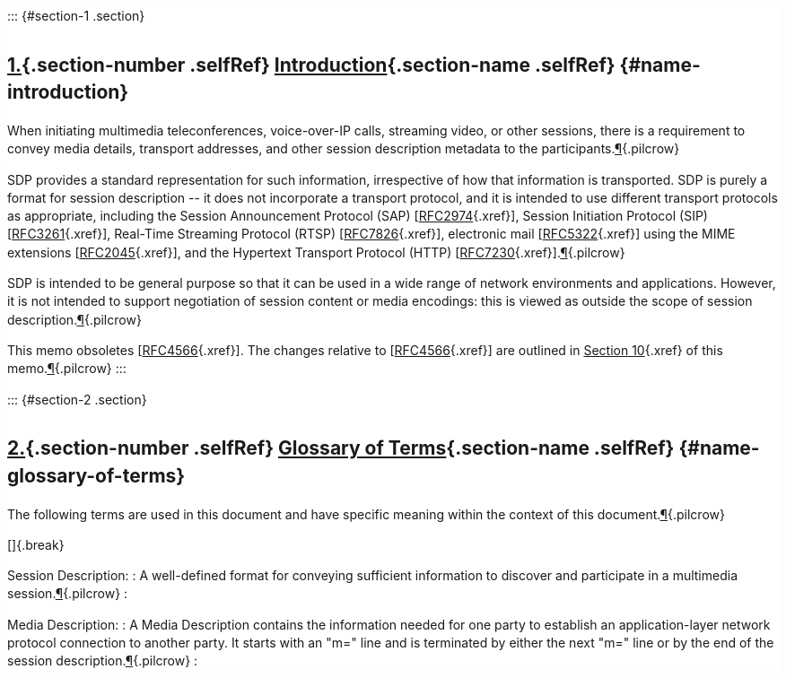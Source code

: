 ::: {#section-1 .section}
## [1.](#section-1){.section-number .selfRef} [Introduction](#name-introduction){.section-name .selfRef} {#name-introduction}

When initiating multimedia teleconferences, voice-over-IP calls,
streaming video, or other sessions, there is a requirement to convey
media details, transport addresses, and other session description
metadata to the participants.[¶](#section-1-1){.pilcrow}

SDP provides a standard representation for such information,
irrespective of how that information is transported. SDP is purely a
format for session description \-- it does not incorporate a transport
protocol, and it is intended to use different transport protocols as
appropriate, including the Session Announcement Protocol (SAP)
\[[RFC2974](#RFC2974){.xref}\], Session Initiation Protocol (SIP)
\[[RFC3261](#RFC3261){.xref}\], Real-Time Streaming Protocol (RTSP)
\[[RFC7826](#RFC7826){.xref}\], electronic mail
\[[RFC5322](#RFC5322){.xref}\] using the MIME extensions
\[[RFC2045](#RFC2045){.xref}\], and the Hypertext Transport Protocol
(HTTP) \[[RFC7230](#RFC7230){.xref}\].[¶](#section-1-2){.pilcrow}

SDP is intended to be general purpose so that it can be used in a wide
range of network environments and applications. However, it is not
intended to support negotiation of session content or media encodings:
this is viewed as outside the scope of session
description.[¶](#section-1-3){.pilcrow}

This memo obsoletes \[[RFC4566](#RFC4566){.xref}\]. The changes relative
to \[[RFC4566](#RFC4566){.xref}\] are outlined in [Section
10](#changes){.xref} of this memo.[¶](#section-1-4){.pilcrow}
:::

::: {#section-2 .section}
## [2.](#section-2){.section-number .selfRef} [Glossary of Terms](#name-glossary-of-terms){.section-name .selfRef} {#name-glossary-of-terms}

The following terms are used in this document and have specific meaning
within the context of this document.[¶](#section-2-1){.pilcrow}

[]{.break}

Session Description:
:   A well-defined format for conveying sufficient information to
    discover and participate in a multimedia
    session.[¶](#section-2-2.2){.pilcrow}
:   

Media Description:
:   A Media Description contains the information needed for one party to
    establish an application-layer network protocol connection to
    another party. It starts with an \"m=\" line and is terminated by
    either the next \"m=\" line or by the end of the session
    description.[¶](#section-2-2.4){.pilcrow}
:   
